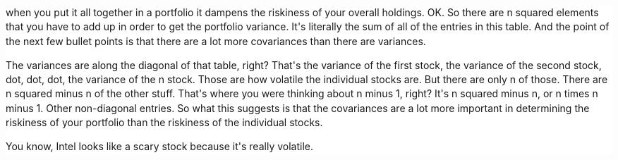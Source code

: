   <span m='694520'>when</span> <span m='694670'>you</span> <span m='694790'>put</span>
  <span m='694970'>it</span> <span m='695060'>all</span> <span m='695180'>together</span>
  <span m='696050'>in</span> <span m='696170'>a</span> <span m='696230'>portfolio</span>
  <span m='697460'>it</span> <span m='697580'>dampens</span> <span m='699260'>the</span>
  <span m='699380'>riskiness</span> <span m='701060'>of</span> <span m='701210'>your</span>
  <span m='701360'>overall</span> <span m='701900'>holdings.</span> <span m='703880'>OK.</span>
  <span m='705100'>So</span> <span m='706270'>there</span> <span m='706480'>are</span>
  <span m='706660'>n</span> <span m='706910'>squared</span> <span m='707380'>elements</span>
  <span m='708250'>that</span> <span m='708400'>you</span> <span m='708520'>have</span>
  <span m='708670'>to</span> <span m='708790'>add</span> <span m='709060'>up</span>
  <span m='709270'>in</span> <span m='709390'>order</span> <span m='709600'>to</span>
  <span m='709690'>get</span> <span m='710260'>the</span> <span m='710440'>portfolio</span>
  <span m='711490'>variance.</span> <span m='712360'>It's</span> <span m='712450'>literally</span>
  <span m='713230'>the</span> <span m='713350'>sum</span> <span m='714100'>of</span>
  <span m='714250'>all</span> <span m='714490'>of</span> <span m='714580'>the</span>
  <span m='714670'>entries</span> <span m='715060'>in</span> <span m='715120'>this</span>
  <span m='715270'>table.</span> <span m='716140'>And</span> <span m='716320'>the</span>
  <span m='716410'>point</span> <span m='716830'>of</span> <span m='717460'>the</span>
  <span m='719050'>next</span> <span m='719350'>few</span> <span m='719470'>bullet</span>
  <span m='719710'>points</span> <span m='720280'>is</span> <span m='720430'>that</span>
  <span m='721120'>there</span> <span m='721330'>are</span> <span m='721540'>a</span>
  <span m='721630'>lot</span> <span m='721960'>more</span> <span m='722140'>covariances</span>
  <span m='723430'>than</span> <span m='723670'>there</span> <span m='723880'>are</span>
  <span m='724750'>variances.</span> </p><p><span m='725920'>The</span> <span m='726010'>variances</span>
  <span m='726670'>are</span> <span m='726820'>along</span> <span m='727090'>the</span>
  <span m='727150'>diagonal</span> <span m='727750'>of</span> <span m='727840'>that</span>
  <span m='728020'>table,</span> <span m='728350'>right?</span> <span m='728680'>That's</span>
  <span m='729090'>the</span> <span m='729310'>variance</span> <span m='729820'>of</span>
  <span m='729910'>the</span> <span m='730000'>first</span> <span m='730270'>stock,</span>
  <span m='730930'>the</span> <span m='731020'>variance</span> <span m='731410'>of</span>
  <span m='731470'>the</span> <span m='731560'>second</span> <span m='731860'>stock,</span>
  <span m='732330'>dot, dot, dot,</span> <span m='732940'>the</span> <span m='733030'>variance</span>
  <span m='733630'>of</span> <span m='733750'>the</span> <span m='734020'>n</span>
  <span m='734350'>stock.</span> <span m='735530'>Those</span> <span m='735730'>are</span>
  <span m='735820'>how</span> <span m='736060'>volatile</span> <span m='736480'>the</span>
  <span m='736600'>individual</span> <span m='737200'>stocks</span> <span m='737590'>are.</span>
  <span m='738210'>But</span> <span m='738380'>there</span> <span m='738490'>are</span>
  <span m='738610'>only</span> <span m='738920'>n</span> <span m='739090'>of</span>
  <span m='739180'>those.</span> <span m='740640'>There</span> <span m='740850'>are</span>
  <span m='741390'>n</span> <span m='741680'>squared</span> <span m='742620'>minus</span>
  <span m='743160'>n</span> <span m='743610'>of</span> <span m='744120'>the</span>
  <span m='744240'>other</span> <span m='744420'>stuff.</span> <span m='744690'>That's</span>
  <span m='744900'>where</span> <span m='745050'>you</span> <span m='745170'>were</span>
  <span m='745260'>thinking</span> <span m='745500'>about</span> <span m='745710'>n</span>
  <span m='745830'>minus</span> <span m='746130'>1,</span> <span m='746385'>right?</span>
  <span m='746955'>It's</span> <span m='747270'>n</span> <span m='747750'>squared</span>
  <span m='748830'>minus</span> <span m='749310'>n,</span> <span m='749620'>or</span>
  <span m='749880'>n</span> <span m='750150'>times</span> <span m='750630'>n</span>
  <span m='750780'>minus</span> <span m='751110'>1.</span> <span m='752520'>Other</span>
  <span m='753000'>non-diagonal</span> <span m='754050'>entries.</span> <span m='755100'>So</span>
  <span m='755730'>what</span> <span m='755940'>this</span> <span m='756060'>suggests</span>
  <span m='756990'>is</span> <span m='757170'>that</span> <span m='757470'>the</span>
  <span m='757590'>covariances</span> <span m='758370'>are</span> <span m='758460'>a</span>
  <span m='758520'>lot</span> <span m='758760'>more</span> <span m='758940'>important</span>
  <span m='760020'>in</span> <span m='760170'>determining</span> <span m='761280'>the</span>
  <span m='761400'>riskiness</span> <span m='761940'>of</span> <span m='762060'>your</span>
  <span m='762210'>portfolio</span> <span m='763470'>than</span> <span m='763980'>the</span>
  <span m='764100'>riskiness</span> <span m='764880'>of</span> <span m='765000'>the</span>
  <span m='765090'>individual</span> <span m='765630'>stocks.</span> </p><p><span
  m='766180'>You</span> <span m='766240'>know,</span> <span m='766380'>Intel</span>
  <span m='767250'>looks</span> <span m='767520'>like</span> <span m='767670'>a</span>
  <span m='767700'>scary</span> <span m='768150'>stock</span> <span m='768600'>because</span>
  <span m='768900'>it's</span> <span m='768990'>really</span> <span m='769350'>volatile.</span>